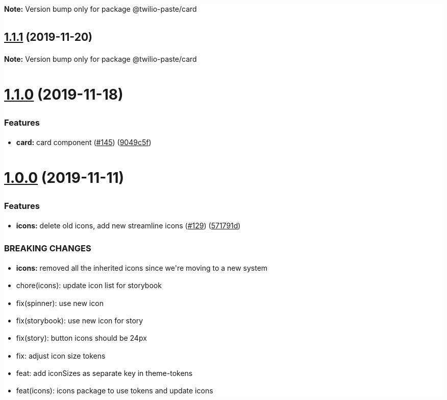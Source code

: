 **Note:** Version bump only for package @twilio-paste/card





## [1.1.1](https://github.com/twilio-labs/paste/compare/@twilio-paste/card@1.1.0...@twilio-paste/card@1.1.1) (2019-11-20)

**Note:** Version bump only for package @twilio-paste/card





# [1.1.0](https://github.com/twilio-labs/paste/compare/@twilio-paste/card@1.0.0...@twilio-paste/card@1.1.0) (2019-11-18)


### Features

* **card:** card component ([#145](https://github.com/twilio-labs/paste/issues/145)) ([9049c5f](https://github.com/twilio-labs/paste/commit/9049c5f8953b8ebee68596fedbcd58f6054ef166))





# [1.0.0](https://github.com/twilio-labs/paste/compare/@twilio-paste/card@0.0.3...@twilio-paste/card@1.0.0) (2019-11-11)


### Features

* **icons:** delete old icons, add new streamline icons ([#129](https://github.com/twilio-labs/paste/issues/129)) ([571791d](https://github.com/twilio-labs/paste/commit/571791ded8ee4c55bb5a3dbcebee4b17b2c7c826))


### BREAKING CHANGES

* **icons:** removed all the inherited icons since we're moving to a new system

* chore(icons): update icon list for storybook

* fix(spinner): use new icon

* fix(storybook): use new icon for story

* fix(story): button icons should be 24px

* fix: adjust icon size tokens

* feat: add iconSizes as separate key in theme-tokens

* feat(icons): icons package to use tokens and update icons
